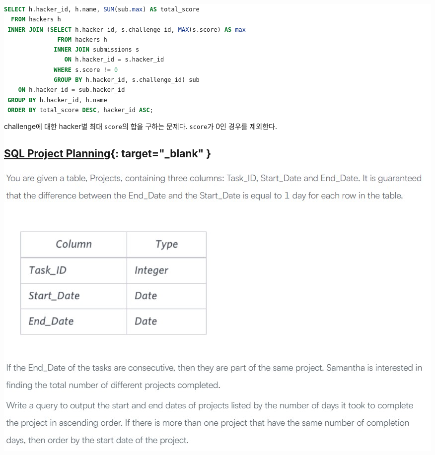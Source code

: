 ```sql
SELECT h.hacker_id, h.name, SUM(sub.max) AS total_score
  FROM hackers h
 INNER JOIN (SELECT h.hacker_id, s.challenge_id, MAX(s.score) AS max
               FROM hackers h
              INNER JOIN submissions s
                 ON h.hacker_id = s.hacker_id
              WHERE s.score != 0
              GROUP BY h.hacker_id, s.challenge_id) sub
    ON h.hacker_id = sub.hacker_id
 GROUP BY h.hacker_id, h.name
 ORDER BY total_score DESC, hacker_id ASC;
```

challenge에 대한 hacker별 최대 `score`의 합을 구하는 문제다. `score`가 0인 경우를 제외한다.

## [SQL Project Planning](https://www.hackerrank.com/challenges/sql-projects/problem?isFullScreen=true){: target="_blank" }

![38-sql-projects(1)](/assets/img/posts/algorithm-problem/hackerrank/prepare-sql/difficulty/medium/38-sql-projects(1).jpg)